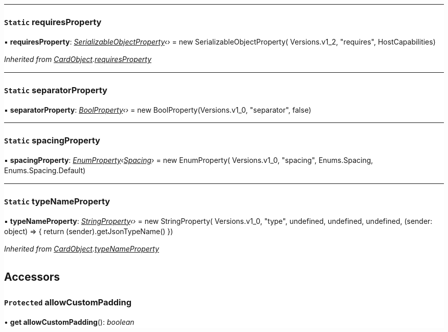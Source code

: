 ___

### `Static` requiresProperty

▪ **requiresProperty**: *[SerializableObjectProperty](serializableobjectproperty.md)‹›* = new SerializableObjectProperty(
        Versions.v1_2,
        "requires",
        HostCapabilities)

*Inherited from [CardObject](cardobject.md).[requiresProperty](cardobject.md#static-requiresproperty)*

___

### `Static` separatorProperty

▪ **separatorProperty**: *[BoolProperty](boolproperty.md)‹›* = new BoolProperty(Versions.v1_0, "separator", false)

___

### `Static` spacingProperty

▪ **spacingProperty**: *[EnumProperty](enumproperty.md)‹[Spacing](../enums/spacing.md)›* = new EnumProperty(
        Versions.v1_0,
        "spacing",
        Enums.Spacing,
        Enums.Spacing.Default)

___

### `Static` typeNameProperty

▪ **typeNameProperty**: *[StringProperty](stringproperty.md)‹›* = new StringProperty(
        Versions.v1_0,
        "type",
        undefined,
        undefined,
        undefined,
        (sender: object) => {
            return (<CardObject>sender).getJsonTypeName()
        })

*Inherited from [CardObject](cardobject.md).[typeNameProperty](cardobject.md#static-typenameproperty)*

## Accessors

### `Protected` allowCustomPadding

• **get allowCustomPadding**(): *boolean*
